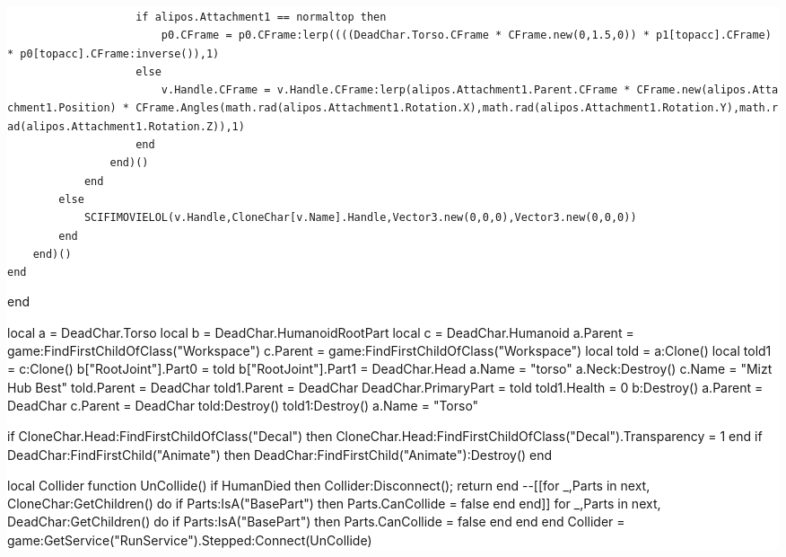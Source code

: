 						if alipos.Attachment1 == normaltop then
							p0.CFrame = p0.CFrame:lerp((((DeadChar.Torso.CFrame * CFrame.new(0,1.5,0)) * p1[topacc].CFrame) * p0[topacc].CFrame:inverse()),1)
						else
							v.Handle.CFrame = v.Handle.CFrame:lerp(alipos.Attachment1.Parent.CFrame * CFrame.new(alipos.Attachment1.Position) * CFrame.Angles(math.rad(alipos.Attachment1.Rotation.X),math.rad(alipos.Attachment1.Rotation.Y),math.rad(alipos.Attachment1.Rotation.Z)),1)
						end
					end)()
				end
			else
				SCIFIMOVIELOL(v.Handle,CloneChar[v.Name].Handle,Vector3.new(0,0,0),Vector3.new(0,0,0))
			end
		end)()
    end
end

local a = DeadChar.Torso
local b = DeadChar.HumanoidRootPart
local c = DeadChar.Humanoid
a.Parent = game:FindFirstChildOfClass("Workspace")
c.Parent = game:FindFirstChildOfClass("Workspace")
local told = a:Clone()
local told1 = c:Clone()
b["RootJoint"].Part0 = told
b["RootJoint"].Part1 = DeadChar.Head
a.Name = "torso"
a.Neck:Destroy()
c.Name = "Mizt Hub Best"
told.Parent = DeadChar
told1.Parent = DeadChar
DeadChar.PrimaryPart = told
told1.Health = 0
b:Destroy()
a.Parent = DeadChar
c.Parent = DeadChar
told:Destroy()
told1:Destroy()
a.Name = "Torso"

if CloneChar.Head:FindFirstChildOfClass("Decal") then CloneChar.Head:FindFirstChildOfClass("Decal").Transparency = 1 end
if DeadChar:FindFirstChild("Animate") then DeadChar:FindFirstChild("Animate"):Destroy() end

local Collider
function UnCollide()
    if HumanDied then Collider:Disconnect(); return end
    --[[for _,Parts in next, CloneChar:GetChildren() do
        if Parts:IsA("BasePart") then
            Parts.CanCollide = false 
        end 
    end]]
    for _,Parts in next, DeadChar:GetChildren() do
        if Parts:IsA("BasePart") then
        Parts.CanCollide = false
        end 
    end 
end
Collider = game:GetService("RunService").Stepped:Connect(UnCollide)
